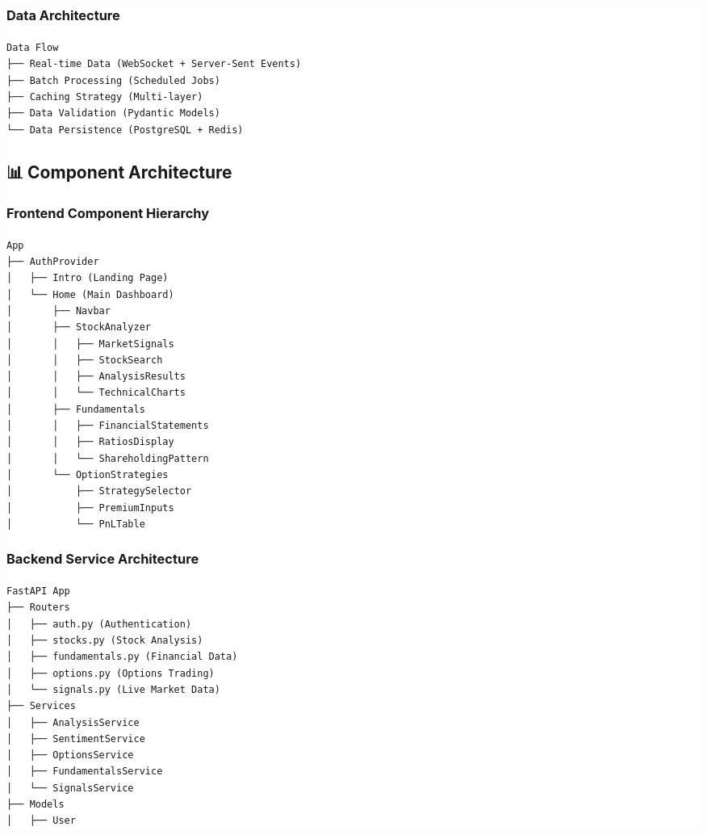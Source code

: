 ### Data Architecture

```
Data Flow
├── Real-time Data (WebSocket + Server-Sent Events)
├── Batch Processing (Scheduled Jobs)
├── Caching Strategy (Multi-layer)
├── Data Validation (Pydantic Models)
└── Data Persistence (PostgreSQL + Redis)
```

## 📊 Component Architecture

### Frontend Component Hierarchy

```
App
├── AuthProvider
│   ├── Intro (Landing Page)
│   └── Home (Main Dashboard)
│       ├── Navbar
│       ├── StockAnalyzer
│       │   ├── MarketSignals
│       │   ├── StockSearch
│       │   ├── AnalysisResults
│       │   └── TechnicalCharts
│       ├── Fundamentals
│       │   ├── FinancialStatements
│       │   ├── RatiosDisplay
│       │   └── ShareholdingPattern
│       └── OptionStrategies
│           ├── StrategySelector
│           ├── PremiumInputs
│           └── PnLTable
```

### Backend Service Architecture

```
FastAPI App
├── Routers
│   ├── auth.py (Authentication)
│   ├── stocks.py (Stock Analysis)
│   ├── fundamentals.py (Financial Data)
│   ├── options.py (Options Trading)
│   └── signals.py (Live Market Data)
├── Services
│   ├── AnalysisService
│   ├── SentimentService
│   ├── OptionsService
│   ├── FundamentalsService
│   └── SignalsService
├── Models
│   ├── User

```
